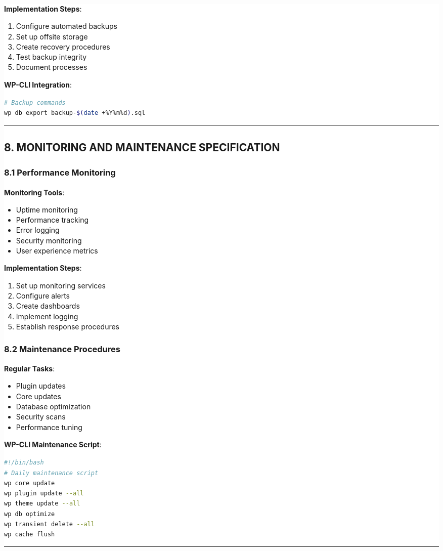 **Implementation Steps**:
1. Configure automated backups
2. Set up offsite storage
3. Create recovery procedures
4. Test backup integrity
5. Document processes

**WP-CLI Integration**:
```bash
# Backup commands
wp db export backup-$(date +%Y%m%d).sql
```

---

## 8. MONITORING AND MAINTENANCE SPECIFICATION

### 8.1 Performance Monitoring
**Monitoring Tools**:
- Uptime monitoring
- Performance tracking
- Error logging
- Security monitoring
- User experience metrics

**Implementation Steps**:
1. Set up monitoring services
2. Configure alerts
3. Create dashboards
4. Implement logging
5. Establish response procedures

### 8.2 Maintenance Procedures
**Regular Tasks**:
- Plugin updates
- Core updates
- Database optimization
- Security scans
- Performance tuning

**WP-CLI Maintenance Script**:
```bash
#!/bin/bash
# Daily maintenance script
wp core update
wp plugin update --all
wp theme update --all
wp db optimize
wp transient delete --all
wp cache flush
```

---
